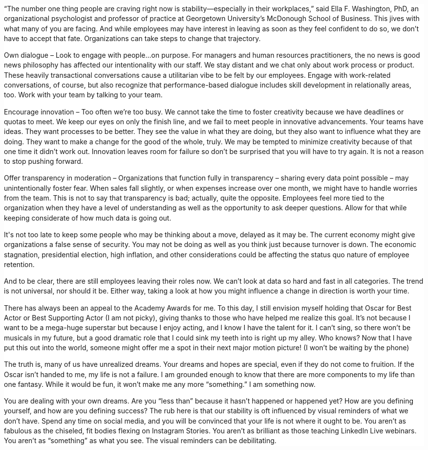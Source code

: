 “The number one thing people are craving right now is stability—especially in their workplaces,” said Ella F. Washington, PhD, an organizational psychologist and professor of practice at Georgetown University’s McDonough School of Business. This jives with what many of you are facing. And while employees may have interest in leaving as soon as they feel confident to do so, we don’t have to accept that fate. Organizations can take steps to change that trajectory.

Own dialogue – Look to engage with people…on purpose. For managers and human resources practitioners, the no news is good news philosophy has affected our intentionality with our staff. We stay distant and we chat only about work process or product. These heavily transactional conversations cause a utilitarian vibe to be felt by our employees. Engage with work-related conversations, of course, but also recognize that performance-based dialogue includes skill development in relationally areas, too. Work with your team by talking to your team.

Encourage innovation – Too often we’re too busy. We cannot take the time to foster creativity because we have deadlines or quotas to meet. We keep our eyes on only the finish line, and we fail to meet people in innovative advancements. Your teams have ideas. They want processes to be better. They see the value in what they are doing, but they also want to influence what they are doing. They want to make a change for the good of the whole, truly. We may be tempted to minimize creativity because of that one time it didn’t work out. Innovation leaves room for failure so don’t be surprised that you will have to try again. It is not a reason to stop pushing forward.

Offer transparency in moderation – Organizations that function fully in transparency – sharing every data point possible – may unintentionally foster fear. When sales fall slightly, or when expenses increase over one month, we might have to handle worries from the team. This is not to say that transparency is bad; actually, quite the opposite. Employees feel more tied to the organization when they have a level of understanding as well as the opportunity to ask deeper questions. Allow for that while keeping considerate of how much data is going out.

It's not too late to keep some people who may be thinking about a move, delayed as it may be. The current economy might give organizations a false sense of security. You may not be doing as well as you think just because turnover is down. The economic stagnation, presidential election, high inflation, and other considerations could be affecting the status quo nature of employee retention.

And to be clear, there are still employees leaving their roles now. We can’t look at data so hard and fast in all categories. The trend is not universal, nor should it be. Either way, taking a look at how you might influence a change in direction is worth your time.


There has always been an appeal to the Academy Awards for me. To this day, I still envision myself holding that Oscar for Best Actor or Best Supporting Actor (I am not picky), giving thanks to those who have helped me realize this goal. It’s not because I want to be a mega-huge superstar but because I enjoy acting, and I know I have the talent for it. I can’t sing, so there won’t be musicals in my future, but a good dramatic role that I could sink my teeth into is right up my alley. Who knows? Now that I have put this out into the world, someone might offer me a spot in their next major motion picture! (I won’t be waiting by the phone)

The truth is, many of us have unrealized dreams. Your dreams and hopes are special, even if they do not come to fruition. If the Oscar isn’t handed to me, my life is not a failure. I am grounded enough to know that there are more components to my life than one fantasy. While it would be fun, it won’t make me any more “something.” I am something now.

You are dealing with your own dreams. Are you “less than” because it hasn’t happened or happened yet? How are you defining yourself, and how are you defining success? The rub here is that our stability is oft influenced by visual reminders of what we don’t have. Spend any time on social media, and you will be convinced that your life is not where it ought to be. You aren’t as fabulous as the chiseled, fit bodies flexing on Instagram Stories. You aren’t as brilliant as those teaching LinkedIn Live webinars. You aren’t as “something” as what you see. The visual reminders can be debilitating.
